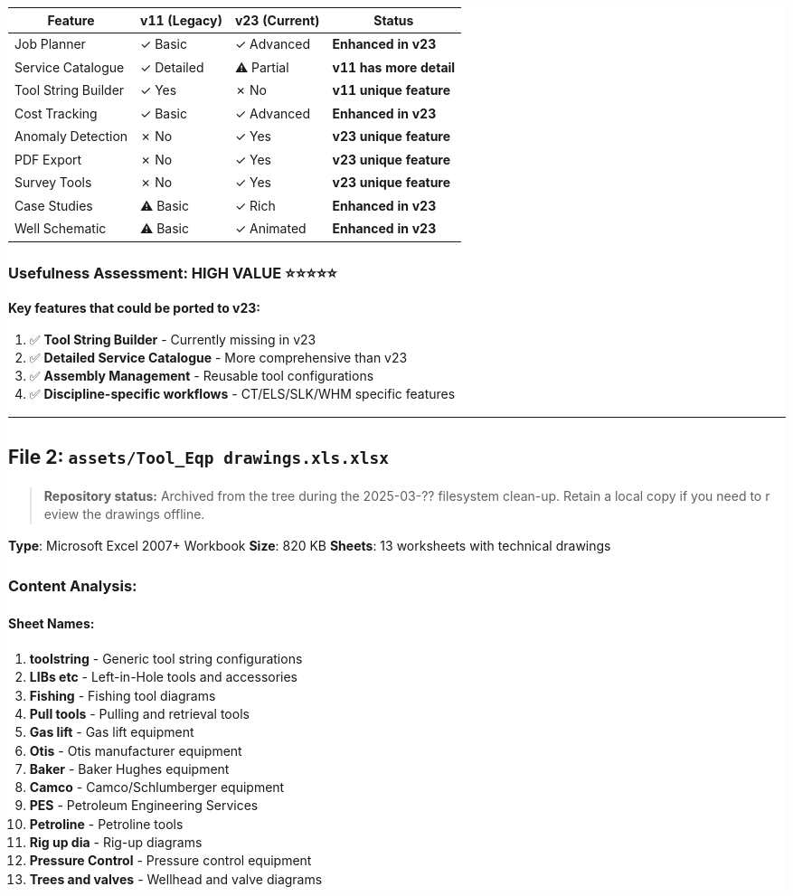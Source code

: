 | Feature | v11 (Legacy) | v23 (Current) | Status |
|---------|--------------|---------------|--------|
| Job Planner | ✓ Basic | ✓ Advanced | **Enhanced in v23** |
| Service Catalogue | ✓ Detailed | ⚠️ Partial | **v11 has more detail** |
| Tool String Builder | ✓ Yes | ✗ No | **v11 unique feature** |
| Cost Tracking | ✓ Basic | ✓ Advanced | **Enhanced in v23** |
| Anomaly Detection | ✗ No | ✓ Yes | **v23 unique feature** |
| PDF Export | ✗ No | ✓ Yes | **v23 unique feature** |
| Survey Tools | ✗ No | ✓ Yes | **v23 unique feature** |
| Case Studies | ⚠️ Basic | ✓ Rich | **Enhanced in v23** |
| Well Schematic | ⚠️ Basic | ✓ Animated | **Enhanced in v23** |

### **Usefulness Assessment: HIGH VALUE** ⭐⭐⭐⭐⭐

**Key features that could be ported to v23:**
1. ✅ **Tool String Builder** - Currently missing in v23
2. ✅ **Detailed Service Catalogue** - More comprehensive than v23
3. ✅ **Assembly Management** - Reusable tool configurations
4. ✅ **Discipline-specific workflows** - CT/ELS/SLK/WHM specific features

---

## File 2: `assets/Tool_Eqp drawings.xls.xlsx`

> **Repository status:** Archived from the tree during the 2025-03-?? filesystem clean-up. Retain a local copy if you need to r
eview the drawings offline.

**Type**: Microsoft Excel 2007+ Workbook
**Size**: 820 KB
**Sheets**: 13 worksheets with technical drawings

### Content Analysis:

#### Sheet Names:
1. **toolstring** - Generic tool string configurations
2. **LIBs etc** - Left-in-Hole tools and accessories
3. **Fishing** - Fishing tool diagrams
4. **Pull tools** - Pulling and retrieval tools
5. **Gas lift** - Gas lift equipment
6. **Otis** - Otis manufacturer equipment
7. **Baker** - Baker Hughes equipment
8. **Camco** - Camco/Schlumberger equipment
9. **PES** - Petroleum Engineering Services
10. **Petroline** - Petroline tools
11. **Rig up dia** - Rig-up diagrams
12. **Pressure Control** - Pressure control equipment
13. **Trees and valves** - Wellhead and valve diagrams
